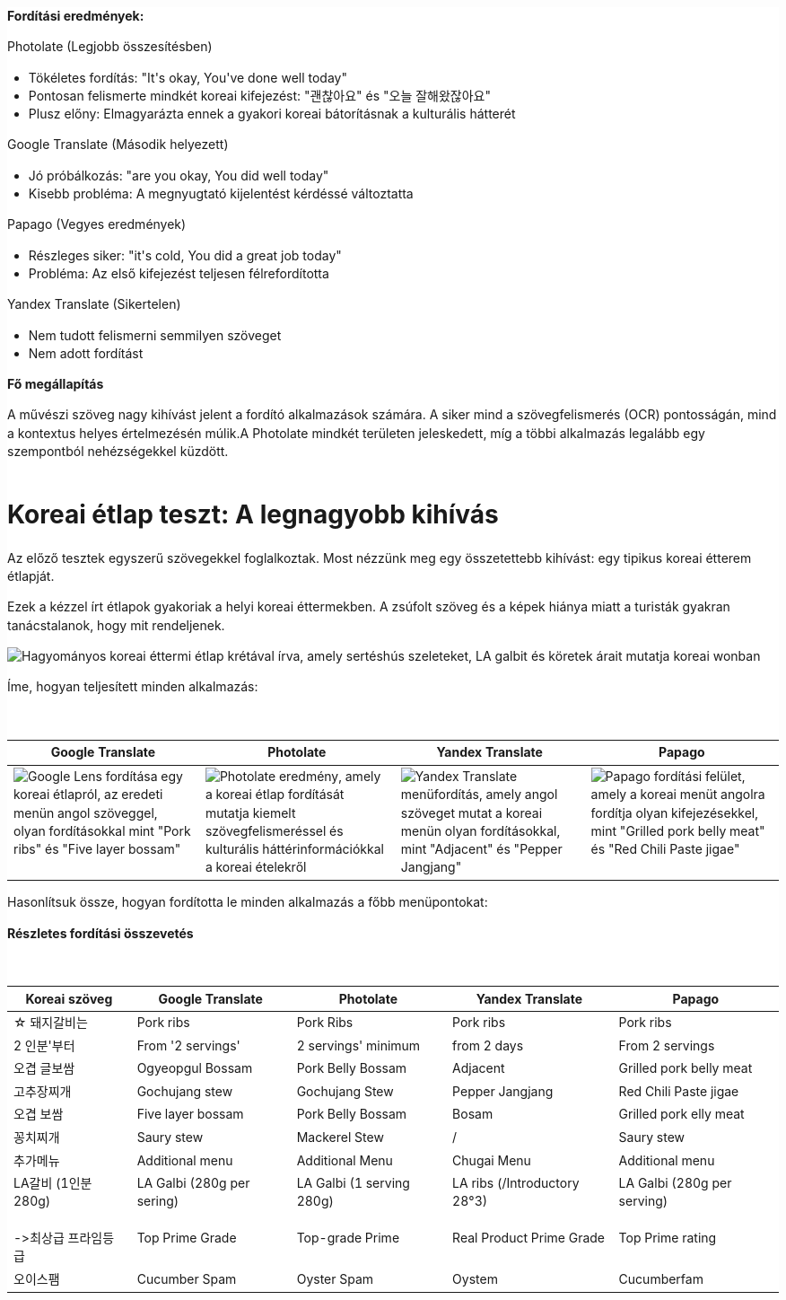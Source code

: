 **Fordítási eredmények:**

Photolate (Legjobb összesítésben)

- Tökéletes fordítás: "It's okay, You've done well today"
- Pontosan felismerte mindkét koreai kifejezést: "괜찮아요" és "오늘 잘해왔잖아요"
- Plusz előny: Elmagyarázta ennek a gyakori koreai bátorításnak a kulturális hátterét

Google Translate (Második helyezett)

- Jó próbálkozás: "are you okay, You did well today"
- Kisebb probléma: A megnyugtató kijelentést kérdéssé változtatta

Papago (Vegyes eredmények)

- Részleges siker: "it's cold, You did a great job today"
- Probléma: Az első kifejezést teljesen félrefordította

Yandex Translate (Sikertelen)

- Nem tudott felismerni semmilyen szöveget
- Nem adott fordítást

**Fő megállapítás**

A művészi szöveg nagy kihívást jelent a fordító alkalmazások számára. A siker mind a szövegfelismerés (OCR) pontosságán, mind a kontextus helyes értelmezésén múlik.A Photolate mindkét területen jeleskedett, míg a többi alkalmazás legalább egy szempontból nehézségekkel küzdött.

# Koreai étlap teszt: A legnagyobb kihívás

Az előző tesztek egyszerű szövegekkel foglalkoztak. Most nézzünk meg egy összetettebb kihívást: egy tipikus koreai étterem étlapját.

Ezek a kézzel írt étlapok gyakoriak a helyi koreai éttermekben. A zsúfolt szöveg és a képek hiánya miatt a turisták gyakran tanácstalanok, hogy mit rendeljenek.

![Hagyományos koreai éttermi étlap krétával írva, amely sertéshús szeleteket, LA galbit és köretek árait mutatja koreai wonban](/images/articles/korean/korean_menu.webp)

Íme, hogyan teljesített minden alkalmazás:

<br>

| Google Translate | Photolate | Yandex Translate | Papago |
|-----------------|-----------|------------------|--------|
| ![Google Lens fordítása egy koreai étlapról, az eredeti menün angol szöveggel, olyan fordításokkal mint "Pork ribs" és "Five layer bossam"](/images/articles/korean/google_korean_menu.webp) | ![Photolate eredmény, amely a koreai étlap fordítását mutatja kiemelt szövegfelismeréssel és kulturális háttérinformációkkal a koreai ételekről](/images/articles/korean/photo-translate_korean_menu.webp) | ![Yandex Translate menüfordítás, amely angol szöveget mutat a koreai menün olyan fordításokkal, mint "Adjacent" és "Pepper Jangjang"](/images/articles/korean/yandex_korean_menu.webp) | ![Papago fordítási felület, amely a koreai menüt angolra fordítja olyan kifejezésekkel, mint "Grilled pork belly meat" és "Red Chili Paste jigae"](/images/articles/korean/papago_korean_menu.webp) |

Hasonlítsuk össze, hogyan fordította le minden alkalmazás a főbb menüpontokat:

**Részletes fordítási összevetés**

<br>

| **Koreai szöveg** | **Google Translate** | **Photolate** | **Yandex Translate** | **Papago** |
|----------------|---------------------|--------------|---------------------|------------|
| ☆ 돼지갈비는 | Pork ribs | Pork Ribs | Pork ribs | Pork ribs |
| 2 인분'부터 | From '2 servings' | 2 servings' minimum | from 2 days | From 2 servings |
| 오겹 글보쌈 | Ogyeopgul Bossam | Pork Belly Bossam | Adjacent | Grilled pork belly meat |
| 고추장찌개 | Gochujang stew | Gochujang Stew | Pepper Jangjang | Red Chili Paste jigae |
| 오겹 보쌈 | Five layer bossam | Pork Belly Bossam | Bosam | Grilled pork elly meat |
| 꽁치찌개 | Saury stew | Mackerel Stew | / | Saury stew |
| 추가메뉴 | Additional menu | Additional Menu | Chugai Menu | Additional menu |
| LA갈비 (1인분 280g) <br> <br>->최상급 프라임등급 | LA Galbi (280g per sering)<br><br>Top Prime Grade | LA Galbi (1 serving 280g) <br><br>Top-grade Prime | LA ribs (/Introductory 28°3)<br><br>Real Product Prime Grade | LA Galbi (280g per serving)<br><br>Top Prime rating |
| 오이스팸 | Cucumber Spam | Oyster Spam | Oystem | Cucumberfam |